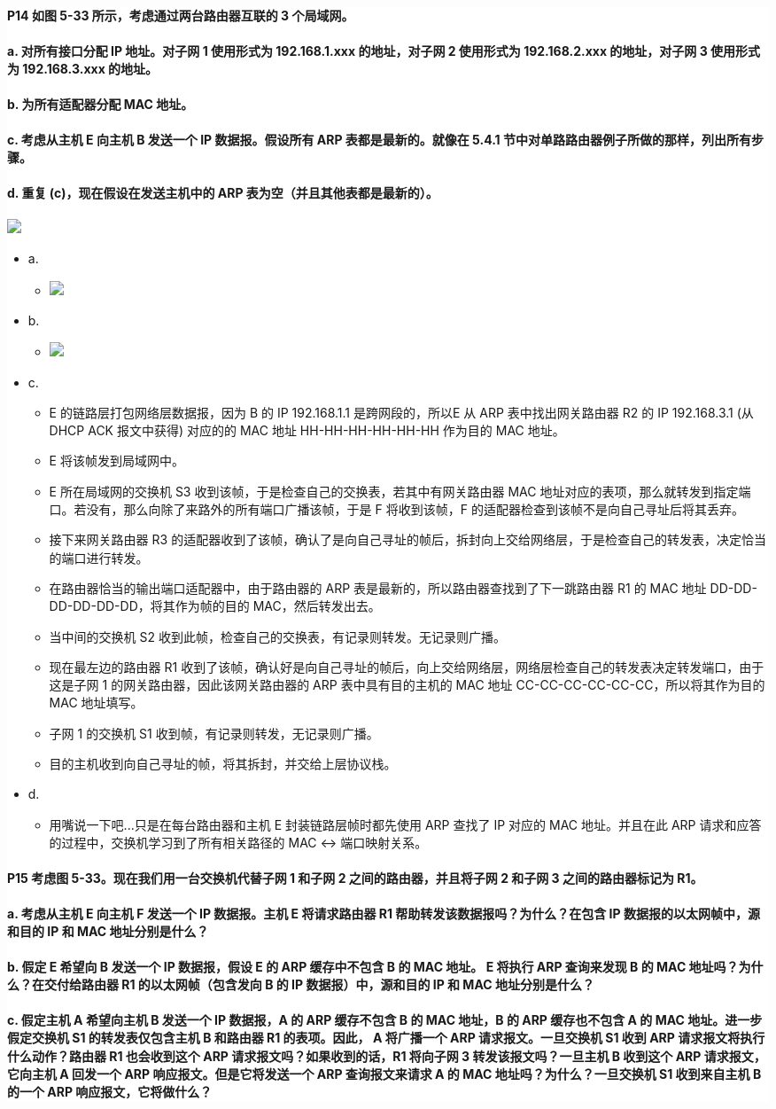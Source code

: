 #### P14 如图 5-33 所示，考虑通过两台路由器互联的 3 个局域网。
#### a. 对所有接口分配 IP 地址。对子网 1 使用形式为 192.168.1.xxx 的地址，对子网 2 使用形式为 192.168.2.xxx 的地址，对子网 3 使用形式为 192.168.3.xxx 的地址。
#### b. 为所有适配器分配 MAC 地址。
#### c. 考虑从主机 E 向主机 B 发送一个 IP 数据报。假设所有 ARP 表都是最新的。就像在 5.4.1 节中对单路路由器例子所做的那样，列出所有步骤。
#### d. 重复 (c)，现在假设在发送主机中的 ARP 表为空（并且其他表都是最新的）。

![](https://github.com/YangXiaoHei/Networking/blob/master/计算机网络自顶向下/05%20链路层/images/p14.png)

  * a.
    * ![](https://github.com/YangXiaoHei/Networking/blob/master/计算机网络自顶向下/05%20链路层/images/p14.1.png)

  * b.
    * ![](https://github.com/YangXiaoHei/Networking/blob/master/计算机网络自顶向下/05%20链路层/images/p14.2.png)
    
  * c.
    * E 的链路层打包网络层数据报，因为 B 的 IP 192.168.1.1 是跨网段的，所以E 从 ARP 表中找出网关路由器 R2 的 IP 192.168.3.1 (从 DHCP ACK 报文中获得) 对应的的 MAC 地址 HH-HH-HH-HH-HH-HH 作为目的 MAC 地址。
    
    * E 将该帧发到局域网中。
    
    * E 所在局域网的交换机 S3 收到该帧，于是检查自己的交换表，若其中有网关路由器 MAC 地址对应的表项，那么就转发到指定端口。若没有，那么向除了来路外的所有端口广播该帧，于是 F 将收到该帧，F 的适配器检查到该帧不是向自己寻址后将其丢弃。
    
    * 接下来网关路由器 R3 的适配器收到了该帧，确认了是向自己寻址的帧后，拆封向上交给网络层，于是检查自己的转发表，决定恰当的端口进行转发。
    
    * 在路由器恰当的输出端口适配器中，由于路由器的 ARP 表是最新的，所以路由器查找到了下一跳路由器 R1 的 MAC 地址 DD-DD-DD-DD-DD-DD，将其作为帧的目的 MAC，然后转发出去。
    
    * 当中间的交换机 S2 收到此帧，检查自己的交换表，有记录则转发。无记录则广播。
    
    * 现在最左边的路由器 R1 收到了该帧，确认好是向自己寻址的帧后，向上交给网络层，网络层检查自己的转发表决定转发端口，由于这是子网 1 的网关路由器，因此该网关路由器的 ARP 表中具有目的主机的 MAC 地址 CC-CC-CC-CC-CC-CC，所以将其作为目的 MAC 地址填写。
    
    * 子网 1 的交换机 S1 收到帧，有记录则转发，无记录则广播。
    
    * 目的主机收到向自己寻址的帧，将其拆封，并交给上层协议栈。
    
  * d.
    * 用嘴说一下吧...只是在每台路由器和主机 E 封装链路层帧时都先使用 ARP 查找了 IP 对应的 MAC 地址。并且在此 ARP 请求和应答的过程中，交换机学习到了所有相关路径的 MAC <-> 端口映射关系。

#### P15 考虑图 5-33。现在我们用一台交换机代替子网 1 和子网 2 之间的路由器，并且将子网 2 和子网 3 之间的路由器标记为 R1。
#### a. 考虑从主机 E 向主机 F 发送一个 IP 数据报。主机 E 将请求路由器 R1 帮助转发该数据报吗？为什么？在包含 IP 数据报的以太网帧中，源和目的 IP 和 MAC 地址分别是什么？
#### b. 假定 E 希望向 B 发送一个 IP 数据报，假设 E 的 ARP 缓存中不包含 B 的 MAC 地址。 E 将执行 ARP 查询来发现 B 的 MAC 地址吗？为什么？在交付给路由器 R1 的以太网帧（包含发向 B 的 IP 数据报）中，源和目的 IP 和 MAC 地址分别是什么？
#### c. 假定主机 A 希望向主机 B 发送一个 IP 数据报，A 的 ARP 缓存不包含 B 的 MAC 地址，B 的 ARP 缓存也不包含 A 的 MAC 地址。进一步假定交换机 S1 的转发表仅包含主机 B 和路由器 R1 的表项。因此， A 将广播一个 ARP 请求报文。一旦交换机 S1 收到 ARP 请求报文将执行什么动作？路由器 R1 也会收到这个 ARP 请求报文吗？如果收到的话，R1 将向子网 3 转发该报文吗？一旦主机 B 收到这个 ARP 请求报文，它向主机 A 回发一个 ARP 响应报文。但是它将发送一个 ARP 查询报文来请求 A 的 MAC 地址吗？为什么？一旦交换机 S1 收到来自主机 B 的一个 ARP 响应报文，它将做什么？
